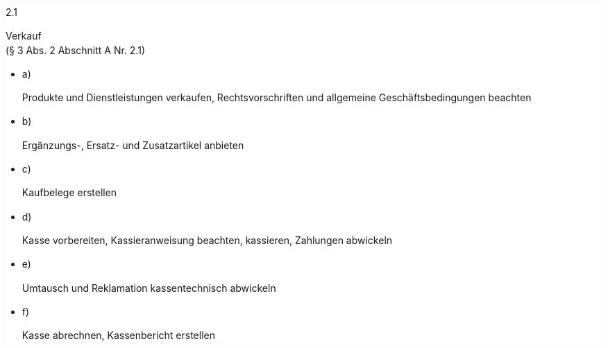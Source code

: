 2.1

</td>

<td style="border-right: 0.5pt solid ; border-bottom: 0.5pt solid ; " align="left" valign="top" charoff="50">

Verkauf  
(§ 3 Abs. 2 Abschnitt A Nr. 2.1)

</td>

<td style="border-bottom: 0.5pt solid ; " align="left" valign="top" charoff="50">

  - a)
    
    <div style="">
    
    Produkte und Dienstleistungen verkaufen, Rechtsvorschriften und
    allgemeine Geschäftsbedingungen beachten
    
    </div>

  - b)
    
    <div style="">
    
    Ergänzungs-, Ersatz- und Zusatzartikel anbieten
    
    </div>

  - c)
    
    <div style="">
    
    Kaufbelege erstellen
    
    </div>

  - d)
    
    <div style="">
    
    Kasse vorbereiten, Kassieranweisung beachten, kassieren, Zahlungen
    abwickeln
    
    </div>

  - e)
    
    <div style="">
    
    Umtausch und Reklamation kassentechnisch abwickeln
    
    </div>

  - f)
    
    <div style="">
    
    Kasse abrechnen, Kassenbericht erstellen
    
    </div>

</td>
